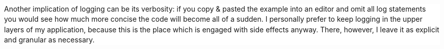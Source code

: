 Another implication of logging can be its verbosity: if you copy & pasted the example into an editor and omit all log statements you would see how much more concise the code will become all of a sudden. I personally prefer to keep logging in the upper layers of my application, because this is the place which is engaged with side effects anyway. There, however, I leave it as explicit and granular as necessary.


[^1]: <br>This is the method written in Java. Just assume this: 1) The principal represents the inquiring user. 2) The log and database objects were injected into the class upon construction. 3) Exceptions are handled by an upper layer and get translated into HTTP status codes there.

[^2]: Examples for full-featured logging tools are [Kibana](https://www.elastic.co/products/kibana), [Google Stackdriver](https://cloud.google.com/stackdriver) or [AWS CloudWatch](https://aws.amazon.com/cloudwatch/).


